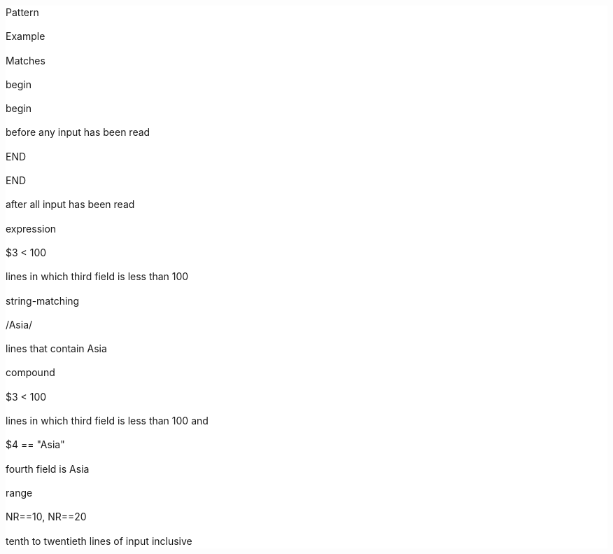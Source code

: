 

Pattern 


Example 


Matches 


begin 


begin 


before any input has been read 


END 


END 


after all input has been read 


expression 


$3 < 100 


lines in which third field is less than 100 


string-matching 


/Asia/ 


lines that contain Asia 


compound 


$3 < 100 


lines in which third field is less than 100 and 




$4 == "Asia" 


fourth field is Asia 


range 


NR==10, NR==20 


tenth to twentieth lines of input inclusive 


